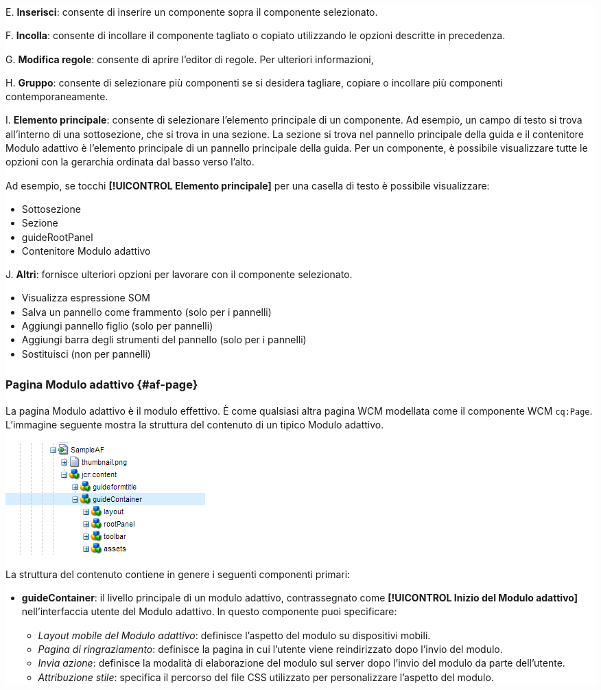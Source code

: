 E. **Inserisci**: consente di inserire un componente sopra il componente selezionato.

F. **Incolla**: consente di incollare il componente tagliato o copiato utilizzando le opzioni descritte in precedenza.

G. **Modifica regole**: consente di aprire l’editor di regole. Per ulteriori informazioni, 

H. **Gruppo**: consente di selezionare più componenti se si desidera tagliare, copiare o incollare più componenti contemporaneamente.

I. **Elemento principale**: consente di selezionare l’elemento principale di un componente. Ad esempio, un campo di testo si trova all’interno di una sottosezione, che si trova in una sezione. La sezione si trova nel pannello principale della guida e il contenitore Modulo adattivo è l’elemento principale di un pannello principale della guida. Per un componente, è possibile visualizzare tutte le opzioni con la gerarchia ordinata dal basso verso l’alto.

Ad esempio, se tocchi **[!UICONTROL Elemento principale]** per una casella di testo è possibile visualizzare:

* Sottosezione
* Sezione
* guideRootPanel
* Contenitore Modulo adattivo

J. **Altri**: fornisce ulteriori opzioni per lavorare con il componente selezionato.

* Visualizza espressione SOM
* Salva un pannello come frammento (solo per i pannelli)
* Aggiungi pannello figlio (solo per pannelli)
* Aggiungi barra degli strumenti del pannello (solo per i pannelli)
* Sostituisci (non per pannelli)

### Pagina Modulo adattivo {#af-page}

La pagina Modulo adattivo è il modulo effettivo. È come qualsiasi altra pagina WCM modellata come il componente WCM `cq:Page`. L’immagine seguente mostra la struttura del contenuto di un tipico Modulo adattivo.

![Struttura del contenuto di una pagina WCM per Modulo adattivo](assets/afstructure.png)

La struttura del contenuto contiene in genere i seguenti componenti primari:

* **guideContainer**: il livello principale di un modulo adattivo, contrassegnato come **[!UICONTROL Inizio del Modulo adattivo]** nell’interfaccia utente del Modulo adattivo. In questo componente puoi specificare:

   * *Layout mobile del Modulo adattivo*: definisce l’aspetto del modulo su dispositivi mobili.
   * *Pagina di ringraziamento*: definisce la pagina in cui l’utente viene reindirizzato dopo l’invio del modulo.
   * *Invia azione*: definisce la modalità di elaborazione del modulo sul server dopo l’invio del modulo da parte dell’utente.
   * *Attribuzione stile*: specifica il percorso del file CSS utilizzato per personalizzare l’aspetto del modulo.
